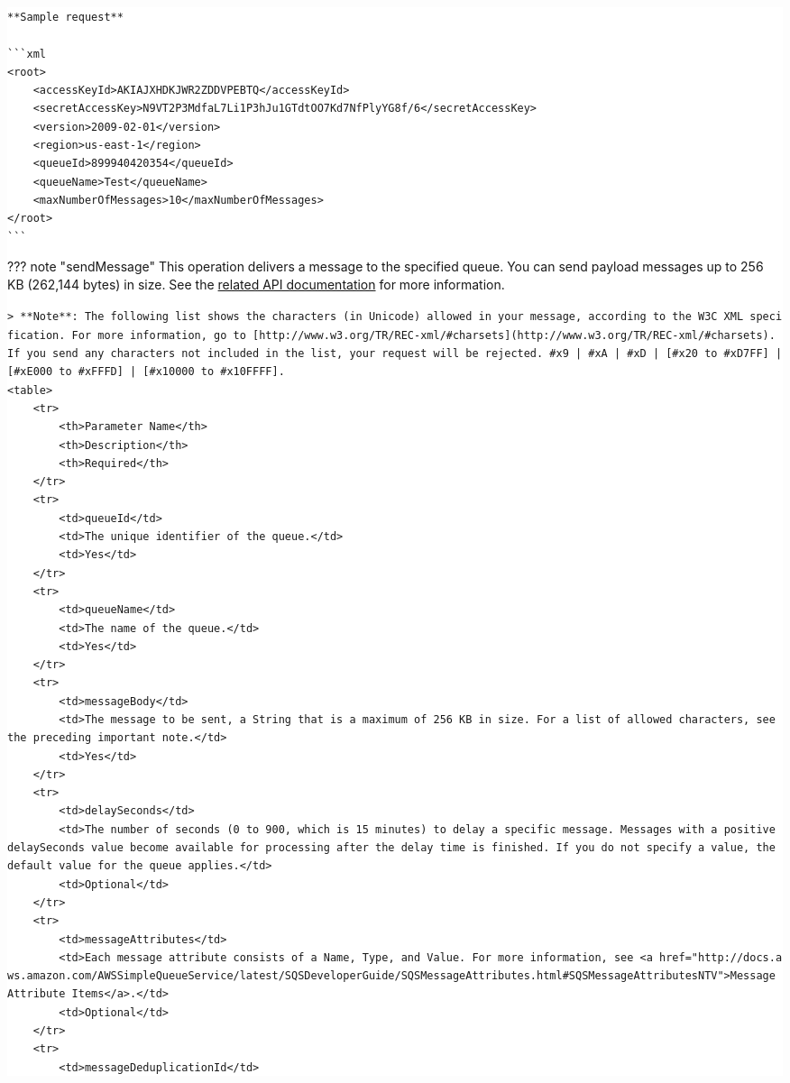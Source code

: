     **Sample request**

    ```xml
    <root>
        <accessKeyId>AKIAJXHDKJWR2ZDDVPEBTQ</accessKeyId>
        <secretAccessKey>N9VT2P3MdfaL7Li1P3hJu1GTdtOO7Kd7NfPlyYG8f/6</secretAccessKey>
        <version>2009-02-01</version>
        <region>us-east-1</region>
        <queueId>899940420354</queueId>
        <queueName>Test</queueName>
        <maxNumberOfMessages>10</maxNumberOfMessages>
    </root>
    ```

??? note "sendMessage"
    This operation delivers a message to the specified queue. You can send payload messages up to 256 KB (262,144 bytes) in size. See the [related API documentation](http://docs.aws.amazon.com/AWSSimpleQueueService/latest/APIReference/API_SendMessage.html) for more information.

    > **Note**: The following list shows the characters (in Unicode) allowed in your message, according to the W3C XML specification. For more information, go to [http://www.w3.org/TR/REC-xml/#charsets](http://www.w3.org/TR/REC-xml/#charsets). If you send any characters not included in the list, your request will be rejected. #x9 | #xA | #xD | [#x20 to #xD7FF] | [#xE000 to #xFFFD] | [#x10000 to #x10FFFF].
    <table>
        <tr>
            <th>Parameter Name</th>
            <th>Description</th>
            <th>Required</th>
        </tr>
        <tr>
            <td>queueId</td>
            <td>The unique identifier of the queue.</td>
            <td>Yes</td>
        </tr>
        <tr>
            <td>queueName</td>
            <td>The name of the queue.</td>
            <td>Yes</td>
        </tr>
        <tr>
            <td>messageBody</td>
            <td>The message to be sent, a String that is a maximum of 256 KB in size. For a list of allowed characters, see the preceding important note.</td>
            <td>Yes</td>
        </tr>
        <tr>
            <td>delaySeconds</td>
            <td>The number of seconds (0 to 900, which is 15 minutes) to delay a specific message. Messages with a positive delaySeconds value become available for processing after the delay time is finished. If you do not specify a value, the default value for the queue applies.</td>
            <td>Optional</td>
        </tr>
        <tr>
            <td>messageAttributes</td>
            <td>Each message attribute consists of a Name, Type, and Value. For more information, see <a href="http://docs.aws.amazon.com/AWSSimpleQueueService/latest/SQSDeveloperGuide/SQSMessageAttributes.html#SQSMessageAttributesNTV">Message Attribute Items</a>.</td>
            <td>Optional</td>
        </tr>
        <tr>
            <td>messageDeduplicationId</td>